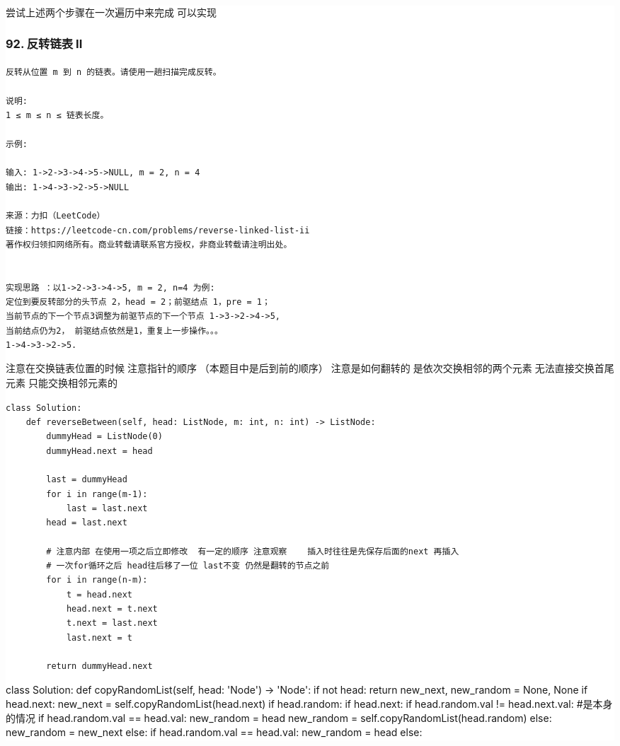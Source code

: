 尝试上述两个步骤在一次遍历中来完成 可以实现


### 92. 反转链表 II
    反转从位置 m 到 n 的链表。请使用一趟扫描完成反转。
    
    说明:
    1 ≤ m ≤ n ≤ 链表长度。
    
    示例:
    
    输入: 1->2->3->4->5->NULL, m = 2, n = 4
    输出: 1->4->3->2->5->NULL
    
    来源：力扣（LeetCode）
    链接：https://leetcode-cn.com/problems/reverse-linked-list-ii
    著作权归领扣网络所有。商业转载请联系官方授权，非商业转载请注明出处。


    实现思路 ：以1->2->3->4->5, m = 2, n=4 为例:
    定位到要反转部分的头节点 2，head = 2；前驱结点 1，pre = 1；
    当前节点的下一个节点3调整为前驱节点的下一个节点 1->3->2->4->5,
    当前结点仍为2， 前驱结点依然是1，重复上一步操作。。。
    1->4->3->2->5.
注意在交换链表位置的时候 注意指针的顺序 （本题目中是后到前的顺序） 注意是如何翻转的  是依次交换相邻的两个元素 无法直接交换首尾元素 只能交换相邻元素的
```
class Solution:
    def reverseBetween(self, head: ListNode, m: int, n: int) -> ListNode:
        dummyHead = ListNode(0)
        dummyHead.next = head
        
        last = dummyHead
        for i in range(m-1):
            last = last.next
        head = last.next
        
        # 注意内部 在使用一项之后立即修改  有一定的顺序 注意观察    插入时往往是先保存后面的next 再插入
        # 一次for循环之后 head往后移了一位 last不变 仍然是翻转的节点之前 
        for i in range(n-m):
            t = head.next
            head.next = t.next
            t.next = last.next
            last.next = t
        
        return dummyHead.next
```


class Solution:
    def copyRandomList(self, head: 'Node') -> 'Node':
        if not head:
            return 
        new_next, new_random = None, None
        if head.next:
            new_next = self.copyRandomList(head.next)
        if head.random:
            if head.next:
                if head.random.val != head.next.val:
                    #是本身的情况
                    if head.random.val  == head.val:
                        new_random = head
                    new_random = self.copyRandomList(head.random)
                else:
                    new_random = new_next 
            else:
                if head.random.val == head.val:
                    new_random = head 
                else: